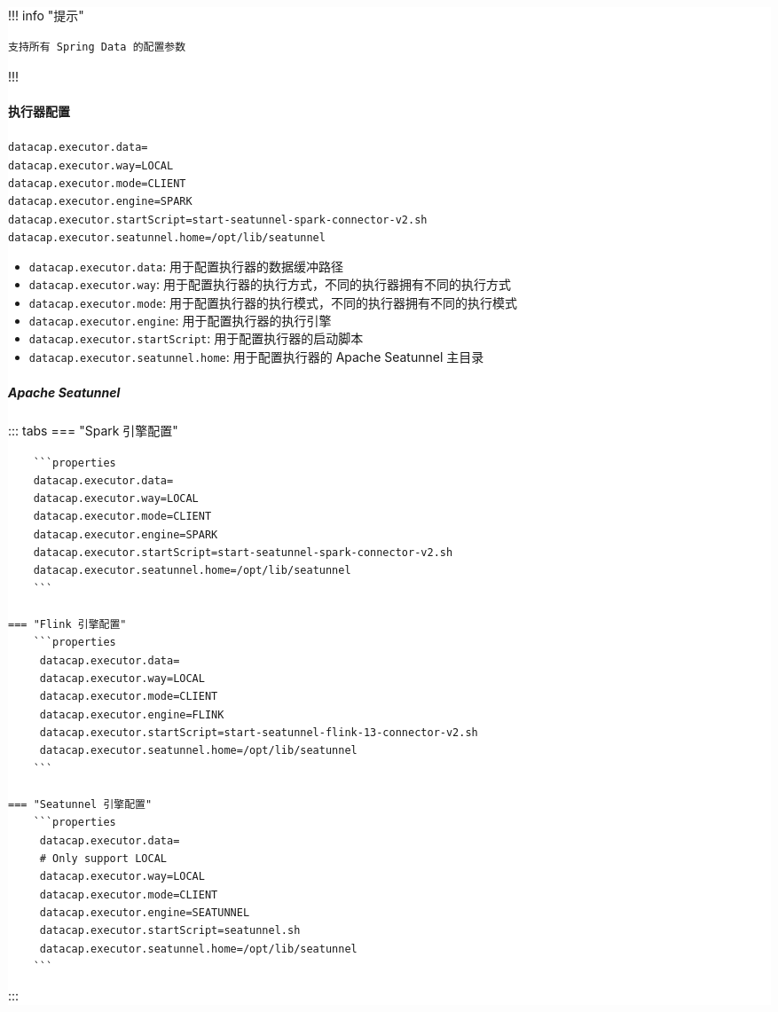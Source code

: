 !!! info "提示"

    支持所有 Spring Data 的配置参数

!!!

#### 执行器配置

```properties
datacap.executor.data=
datacap.executor.way=LOCAL
datacap.executor.mode=CLIENT
datacap.executor.engine=SPARK
datacap.executor.startScript=start-seatunnel-spark-connector-v2.sh
datacap.executor.seatunnel.home=/opt/lib/seatunnel
```

- `datacap.executor.data`: 用于配置执行器的数据缓冲路径
- `datacap.executor.way`: 用于配置执行器的执行方式，不同的执行器拥有不同的执行方式
- `datacap.executor.mode`: 用于配置执行器的执行模式，不同的执行器拥有不同的执行模式
- `datacap.executor.engine`: 用于配置执行器的执行引擎
- `datacap.executor.startScript`: 用于配置执行器的启动脚本
- `datacap.executor.seatunnel.home`: 用于配置执行器的 Apache Seatunnel 主目录

##### Apache Seatunnel

::: tabs
    === "Spark 引擎配置"

        ```properties
        datacap.executor.data=
        datacap.executor.way=LOCAL
        datacap.executor.mode=CLIENT
        datacap.executor.engine=SPARK
        datacap.executor.startScript=start-seatunnel-spark-connector-v2.sh
        datacap.executor.seatunnel.home=/opt/lib/seatunnel
        ```
    
    === "Flink 引擎配置"
        ```properties
         datacap.executor.data=
         datacap.executor.way=LOCAL
         datacap.executor.mode=CLIENT
         datacap.executor.engine=FLINK
         datacap.executor.startScript=start-seatunnel-flink-13-connector-v2.sh
         datacap.executor.seatunnel.home=/opt/lib/seatunnel
        ```
    
    === "Seatunnel 引擎配置"
        ```properties
         datacap.executor.data=
         # Only support LOCAL
         datacap.executor.way=LOCAL
         datacap.executor.mode=CLIENT
         datacap.executor.engine=SEATUNNEL
         datacap.executor.startScript=seatunnel.sh
         datacap.executor.seatunnel.home=/opt/lib/seatunnel
        ```
:::
